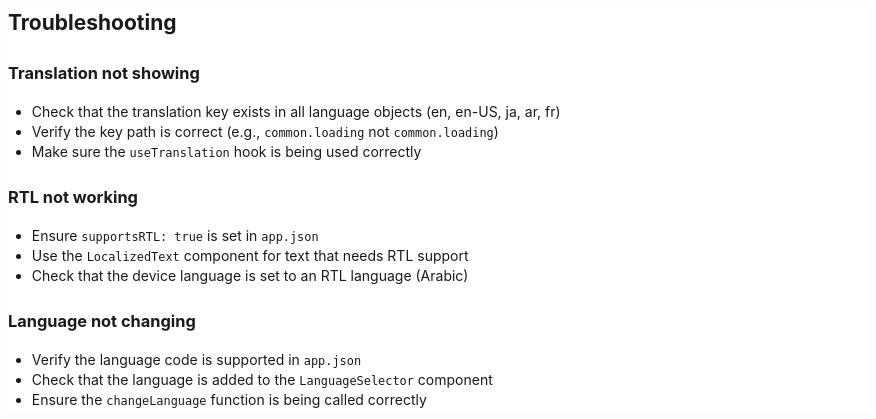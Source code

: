 ```typescript
```

## Troubleshooting

### Translation not showing

- Check that the translation key exists in all language objects (en, en-US, ja, ar, fr)
- Verify the key path is correct (e.g., `common.loading` not `common.loading`)
- Make sure the `useTranslation` hook is being used correctly

### RTL not working

- Ensure `supportsRTL: true` is set in `app.json`
- Use the `LocalizedText` component for text that needs RTL support
- Check that the device language is set to an RTL language (Arabic)

### Language not changing

- Verify the language code is supported in `app.json`
- Check that the language is added to the `LanguageSelector` component
- Ensure the `changeLanguage` function is being called correctly
